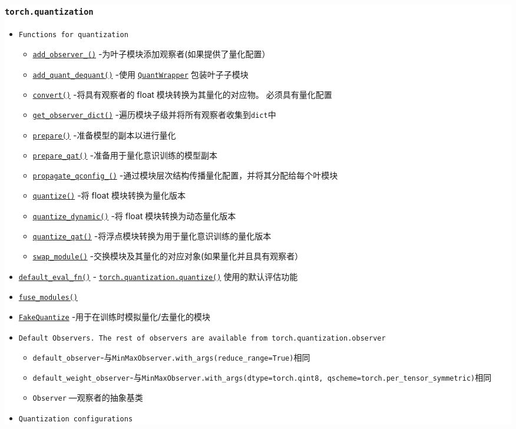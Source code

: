 ### `torch.quantization`

*   ```
    Functions for quantization
    ```

    *   [`add_observer_()`](#torch.quantization.add_observer_ "torch.quantization.add_observer_") -为叶子模块添加观察者(如果提供了量化配置）

    *   [`add_quant_dequant()`](#torch.quantization.add_quant_dequant "torch.quantization.add_quant_dequant") -使用 [`QuantWrapper`](#torch.quantization.QuantWrapper "torch.quantization.QuantWrapper") 包装叶子子模块

    *   [`convert()`](#torch.quantization.convert "torch.quantization.convert") -将具有观察者的 float 模块转换为其量化的对应物。 必须具有量化配置

    *   [`get_observer_dict()`](#torch.quantization.get_observer_dict "torch.quantization.get_observer_dict") -遍历模块子级并将所有观察者收集到`dict`中

    *   [`prepare()`](#torch.quantization.prepare "torch.quantization.prepare") -准备模型的副本以进行量化

    *   [`prepare_qat()`](#torch.quantization.prepare_qat "torch.quantization.prepare_qat") -准备用于量化意识训练的模型副本

    *   [`propagate_qconfig_()`](#torch.quantization.propagate_qconfig_ "torch.quantization.propagate_qconfig_") -通过模块层次结构传播量化配置，并将其分配给每个叶模块

    *   [`quantize()`](#torch.quantization.quantize "torch.quantization.quantize") -将 float 模块转换为量化版本

    *   [`quantize_dynamic()`](#torch.quantization.quantize_dynamic "torch.quantization.quantize_dynamic") -将 float 模块转换为动态量化版本

    *   [`quantize_qat()`](#torch.quantization.quantize_qat "torch.quantization.quantize_qat") -将浮点模块转换为用于量化意识训练的量化版本

    *   [`swap_module()`](#torch.quantization.swap_module "torch.quantization.swap_module") -交换模块及其量化的对应对象(如果量化并且具有观察者）

*   [`default_eval_fn()`](#torch.quantization.default_eval_fn "torch.quantization.default_eval_fn") - [`torch.quantization.quantize()`](#torch.quantization.quantize "torch.quantization.quantize") 使用的默认评估功能

*   [`fuse_modules()`](#torch.quantization.fuse_modules "torch.quantization.fuse_modules")

*   [`FakeQuantize`](#torch.quantization.FakeQuantize "torch.quantization.FakeQuantize") -用于在训练时模拟量化/去量化的模块

*   ```
    Default Observers. The rest of observers are available from torch.quantization.observer
    ```

    *   `default_observer`-与`MinMaxObserver.with_args(reduce_range=True)`相同

    *   `default_weight_observer`-与`MinMaxObserver.with_args(dtype=torch.qint8, qscheme=torch.per_tensor_symmetric)`相同

    *   `Observer` —观察者的抽象基类

*   ```
    Quantization configurations
    ```
